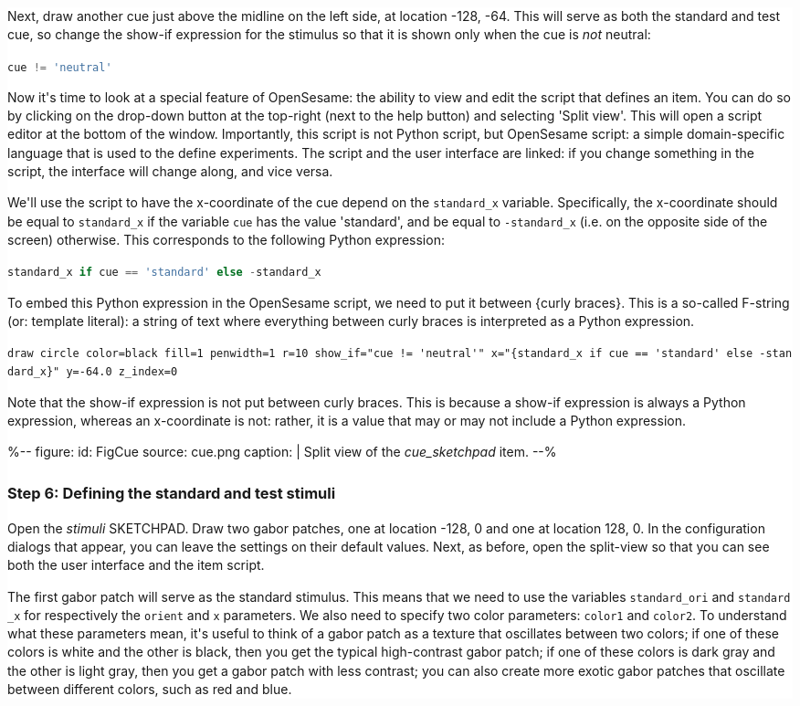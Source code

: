 Next, draw another cue just above the midline on the left side, at location -128, -64. This will serve as both the standard and test cue, so change the show-if expression for the stimulus so that it is shown only when the cue is *not* neutral:

```python
cue != 'neutral'
```

Now it's time to look at a special feature of OpenSesame: the ability to view and edit the script that defines an item. You can do so by clicking on the drop-down button at the top-right (next to the help button) and selecting 'Split view'. This will open a script editor at the bottom of the window. Importantly, this script is not Python script, but OpenSesame script: a simple domain-specific language that is used to the define experiments. The script and the user interface are linked: if you change something in the script, the interface will change along, and vice versa.

We'll use the script to have the x-coordinate of the cue depend on the `standard_x` variable. Specifically, the x-coordinate should be equal to `standard_x` if the variable `cue` has the value 'standard', and be equal to `-standard_x` (i.e. on the opposite side of the screen) otherwise. This corresponds to the following Python expression:

```python
standard_x if cue == 'standard' else -standard_x
```

To embed this Python expression in the OpenSesame script, we need to put it between {curly braces}. This is a so-called F-string (or: template literal): a string of text where everything between curly braces is interpreted as a Python expression.

```text
draw circle color=black fill=1 penwidth=1 r=10 show_if="cue != 'neutral'" x="{standard_x if cue == 'standard' else -standard_x}" y=-64.0 z_index=0
```

Note that the show-if expression is not put between curly braces. This is because a show-if expression is always a Python expression, whereas an x-coordinate is not: rather, it is a value that may or may not include a Python expression.

%--
figure:
 id: FigCue
 source: cue.png
 caption: |
  Split view of the *cue_sketchpad* item.
--%


### Step 6: Defining the standard and test stimuli

Open the *stimuli* SKETCHPAD. Draw two gabor patches, one at location -128, 0 and one at location 128, 0. In the configuration dialogs that appear, you can leave the settings on their default values. Next, as before, open the split-view so that you can see both the user interface and the item script.

The first gabor patch will serve as the standard stimulus. This means that we need to use the variables `standard_ori` and `standard_x` for respectively the `orient` and `x` parameters. We also need to specify two color parameters: `color1` and `color2`. To understand what these parameters mean, it's useful to think of a gabor patch as a texture that oscillates between two colors; if one of these colors is white and the other is black, then you get the typical high-contrast gabor patch; if one of these colors is dark gray and the other is light gray, then you get a gabor patch with less contrast; you can also create more exotic gabor patches that oscillate between different colors, such as red and blue.
